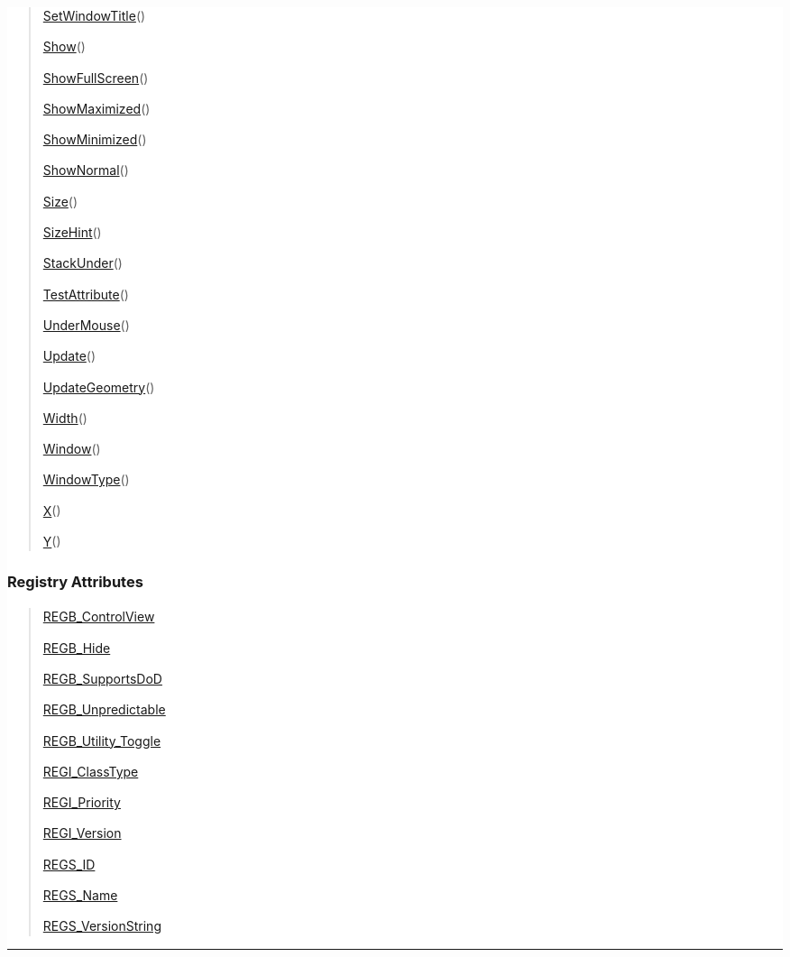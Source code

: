>
> [SetWindowTitle](#SetWindowTitle)()
>
> [Show](#Show)()
>
> [ShowFullScreen](#ShowFullScreen)()
>
> [ShowMaximized](#ShowMaximized)()
>
> [ShowMinimized](#ShowMinimized)()
>
> [ShowNormal](#ShowNormal)()
>
> [Size](#Size)()
>
> [SizeHint](#SizeHint)()
>
> [StackUnder](#StackUnder)()
>
> [TestAttribute](#TestAttribute)()
>
> [UnderMouse](#UnderMouse)()
>
> [Update](#Update)()
>
> [UpdateGeometry](#UpdateGeometry)()
>
> [Width](#Width)()
>
> [Window](#Window)()
>
> [WindowType](#WindowType)()
>
> [X](#X)()
>
> [Y](#Y)()
>
### Registry Attributes
> [REGB_ControlView](#REGB_ControlView)
>
> [REGB_Hide](#REGB_Hide)
>
> [REGB_SupportsDoD](#REGB_SupportsDoD)
>
> [REGB_Unpredictable](#REGB_Unpredictable)
>
> [REGB_Utility_Toggle](#REGB_Utility_Toggle)
>
> [REGI_ClassType](#REGI_ClassType)
>
> [REGI_Priority](#REGI_Priority)
>
> [REGI_Version](#REGI_Version)
>
> [REGS_ID](#REGS_ID)
>
> [REGS_Name](#REGS_Name)
>
> [REGS_VersionString](#REGS_VersionString)
>
___
